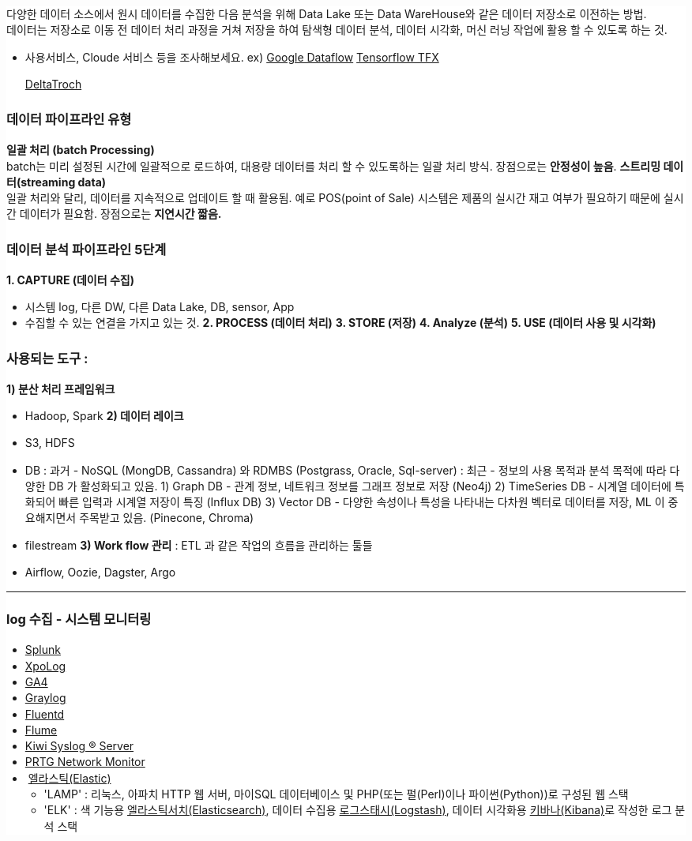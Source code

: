 다양한 데이터 소스에서 원시 데이터를 수집한 다음 분석을 위해 Data Lake 또는 Data WareHouse와 같은 데이터 저장소로 이전하는 방법.  
데이터는 저장소로 이동 전 데이터 처리 과정을 거쳐 저장을 하여 탐색형 데이터 분석, 데이터 시각화, 머신 러닝 작업에 활용 할 수 있도록 하는 것.

- 사용서비스, Cloude 서비스 등을 조사해보세요.
	ex) 
	[Google Dataflow](https://cloud.google.com/dataflow?hl=ko)
	[Tensorflow TFX](https://www.tensorflow.org/tfx?hl=ko)
	
	[DeltaTroch](https://delta.io/blog/deltatorch-intro/)
	

### 데이터 파이프라인 유형
**일괄 처리 (batch Processing)**  
batch는 미리 설정된 시간에 일괄적으로 로드하여, 대용량 데이터를 처리 할 수 있도록하는 일괄 처리 방식. 장점으로는 **안정성이 높음**.
**스트리밍 데이터(streaming data)**  
일괄 처리와 달리, 데이터를 지속적으로 업데이트 할 때 활용됨. 예로 POS(point of Sale) 시스템은 제품의 실시간 재고 여부가 필요하기 때문에 실시간 데이터가 필요함.  장점으로는 **지연시간 짧음.**

### 데이터 분석 파이프라인 5단계
**1. CAPTURE (데이터 수집)**
- 시스템 log, 다른 DW, 다른 Data Lake, DB, sensor, App 
- 수집할 수 있는 연결을 가지고 있는 것.
**2. PROCESS (데이터 처리)**
**3. STORE (저장)**
**4. Analyze (분석)**
**5. USE (데이터 사용 및 시각화)**

### 사용되는 도구 :
**1) 분산 처리 프레임워크**
- Hadoop, Spark
**2) 데이터 레이크**
- S3, HDFS
- DB
	 : 과거  -  NoSQL (MongDB, Cassandra) 와 RDMBS (Postgrass, Oracle, Sql-server)
	 : 최근  -  정보의 사용 목적과 분석 목적에 따라 다양한 DB 가 활성화되고 있음.
		   1) Graph DB - 관계 정보, 네트워크 정보를 그래프 정보로 저장 (Neo4j)
		   2) TimeSeries DB - 시계열 데이터에 특화되어 빠른 입력과 시계열 저장이 특징 (Influx DB)
		   3) Vector DB - 다양한 속성이나 특성을 나타내는 다차원 벡터로 데이터를 저장, ML 이 중요해지면서 주목받고 있음. (Pinecone, Chroma)
	 
- filestream
**3) Work flow 관리** : ETL 과 같은 작업의 흐름을 관리하는 툴들
- Airflow, Oozie, Dagster, Argo


---
### log 수집  - 시스템 모니터링

- [Splunk](https://www.splunk.com/en_us/download.html?utm_campaign=google_apac_kor_en_search_brand&utm_source=google&utm_medium=cpc&utm_content=free_trials_downloads&utm_term=splunk&_bk=splunk&_bt=690424212238&_bm=e&_bn=g&_bg=159169282696&device=c&gad_source=1&gclid=CjwKCAjwnv-vBhBdEiwABCYQA29NnNgaONQbSLM1ZGjRu2WDP5Fy7uzjcHzvtGuCsk_-_tEwfXCGMhoCj6YQAvD_BwE)
- [XpoLog](https://www.xpolog.com/)
- [GA4](https://developers.google.com/analytics/devguides/collection/ga4?hl=ko)
- [Graylog](https://www.graylog.org/)
- [Fluentd](https://www.fluentd.org/)
- [Flume](https://flume.apache.org/)
- [Kiwi Syslog ® Server](https://www.solarwinds.com/free-tools/kiwi-free-syslog-server?CMP=ORG-BLG-DNS-X_WW_X_NP_X_X_EN_X_X-KSSF-20191116_TOP7BestFREELog_X_X_VidNo_X-X)
- [PRTG Network Monitor](https://www.paessler.com/log-monitoring)
-  [엘라스틱(Elastic)](https://www.elastic.co/products)
	- 'LAMP' : 리눅스, 아파치 HTTP 웹 서버, 마이SQL 데이터베이스 및 PHP(또는 펄(Perl)이나 파이썬(Python))로 구성된 웹 스택
	- 'ELK' :  색 기능용 [엘라스틱서치(Elasticsearch)](https://www.elastic.co/products/elasticsearch), 데이터 수집용 [로그스태시(Logstash)](https://www.elastic.co/products/logstash), 데이터 시각화용 [키바나(Kibana)](https://www.elastic.co/products/kibana)로 작성한 로그 분석 스택
